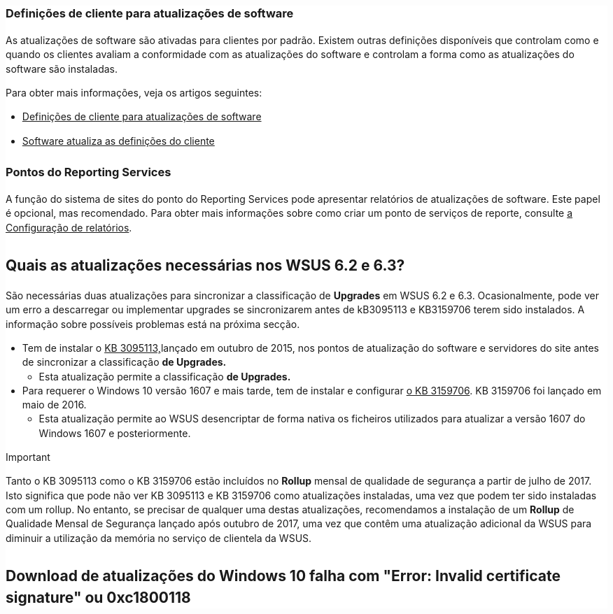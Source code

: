 ### <a name="client-settings-for-software-updates"></a>Definições de cliente para atualizações de software  
As atualizações de software são ativadas para clientes por padrão. Existem outras definições disponíveis que controlam como e quando os clientes avaliam a conformidade com as atualizações do software e controlam a forma como as atualizações do software são instaladas.  

 Para obter mais informações, veja os artigos seguintes:  

- [Definições de cliente para atualizações de software](../get-started/manage-settings-for-software-updates.md#BKMK_ClientSettings)   

- [Software atualiza as definições do cliente](../../core/clients/deploy/about-client-settings.md#software-updates)  

### <a name="reporting-services-points"></a>Pontos do Reporting Services  
 A função do sistema de sites do ponto do Reporting Services pode apresentar relatórios de atualizações de software. Este papel é opcional, mas recomendado. Para obter mais informações sobre como criar um ponto de serviços de reporte, consulte [a Configuração de relatórios](../../core/servers/manage/configuring-reporting.md).  

## <a name="which-updates-are-required-on-wsus-62-and-63"></a><a name="BKMK_wsus2012"></a>Quais as atualizações necessárias nos WSUS 6.2 e 6.3?

São necessárias duas atualizações para sincronizar a classificação de **Upgrades** em WSUS 6.2 e 6.3. Ocasionalmente, pode ver um erro a descarregar ou implementar upgrades se sincronizarem antes de kB3095113 e KB3159706 terem sido instalados. A informação sobre possíveis problemas está na próxima secção.  

- Tem de instalar o [KB 3095113,](https://support.microsoft.com/kb/3095113)lançado em outubro de 2015, nos pontos de atualização do software e servidores do site antes de sincronizar a classificação **de Upgrades.**
  - Esta atualização permite a classificação **de Upgrades.**
- Para requerer o Windows 10 versão 1607 e mais tarde, tem de instalar e configurar [o KB 3159706](https://support.microsoft.com/en-us/help/3159706). KB 3159706 foi lançado em maio de 2016.
  - Esta atualização permite ao WSUS desencriptar de forma nativa os ficheiros utilizados para atualizar a versão 1607 do Windows 1607 e posteriormente.

>[!IMPORTANT]
> Tanto o KB 3095113 como o KB 3159706 estão incluídos no **Rollup** mensal de qualidade de segurança a partir de julho de 2017. Isto significa que pode não ver KB 3095113 e KB 3159706 como atualizações instaladas, uma vez que podem ter sido instaladas com um rollup. No entanto, se precisar de qualquer uma destas atualizações, recomendamos a instalação de um **Rollup** de Qualidade Mensal de Segurança lançado após outubro de 2017, uma vez que contêm uma atualização adicional da WSUS para diminuir a utilização da memória no serviço de clientela da WSUS.

## <a name="download-of-windows-10-upgrades-fails-with-error-invalid-certificate-signature-or-0xc1800118"></a><a name="BKMK_RecoverUpgrades"></a>Download de atualizações do Windows 10 falha com "Error: Invalid certificate signature" ou 0xc1800118
